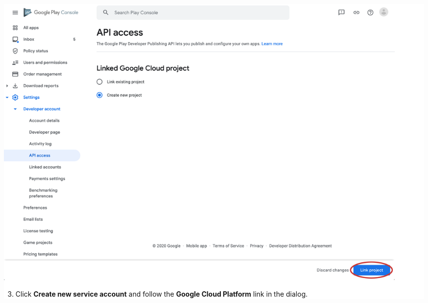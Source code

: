 [<img src="./assets/creating-google-service-account/03-create-new-project.png" width="800" />](./assets/creating-google-service-account/03-create-new-project.png)

3. Click **Create new service account** and follow the **Google Cloud Platform** link in the dialog.
